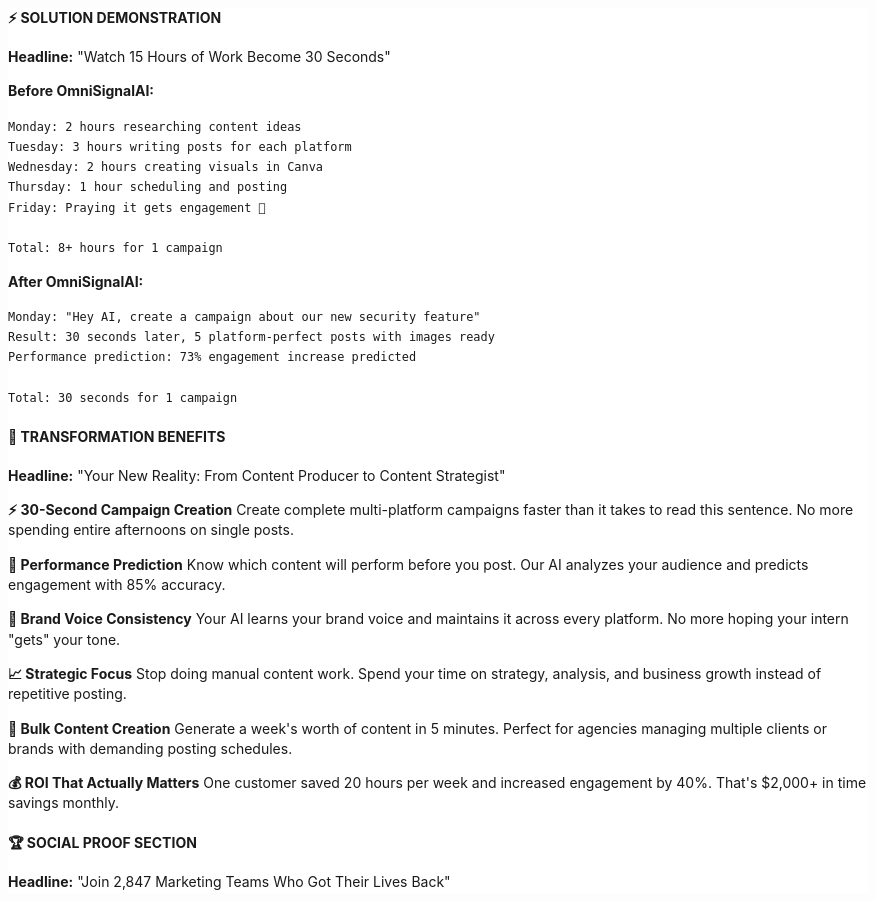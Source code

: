 #### ⚡ SOLUTION DEMONSTRATION

**Headline:**
"Watch 15 Hours of Work Become 30 Seconds"

**Before OmniSignalAI:**
```
Monday: 2 hours researching content ideas
Tuesday: 3 hours writing posts for each platform
Wednesday: 2 hours creating visuals in Canva
Thursday: 1 hour scheduling and posting
Friday: Praying it gets engagement 😬

Total: 8+ hours for 1 campaign
```

**After OmniSignalAI:**
```
Monday: "Hey AI, create a campaign about our new security feature"
Result: 30 seconds later, 5 platform-perfect posts with images ready
Performance prediction: 73% engagement increase predicted

Total: 30 seconds for 1 campaign
```

#### 🎯 TRANSFORMATION BENEFITS

**Headline:**
"Your New Reality: From Content Producer to Content Strategist"

**⚡ 30-Second Campaign Creation**
Create complete multi-platform campaigns faster than it takes to read this sentence. No more spending entire afternoons on single posts.

**🧠 Performance Prediction**
Know which content will perform before you post. Our AI analyzes your audience and predicts engagement with 85% accuracy.

**🎨 Brand Voice Consistency**
Your AI learns your brand voice and maintains it across every platform. No more hoping your intern "gets" your tone.

**📈 Strategic Focus**
Stop doing manual content work. Spend your time on strategy, analysis, and business growth instead of repetitive posting.

**🔄 Bulk Content Creation**
Generate a week's worth of content in 5 minutes. Perfect for agencies managing multiple clients or brands with demanding posting schedules.

**💰 ROI That Actually Matters**
One customer saved 20 hours per week and increased engagement by 40%. That's $2,000+ in time savings monthly.

#### 🏆 SOCIAL PROOF SECTION

**Headline:**
"Join 2,847 Marketing Teams Who Got Their Lives Back"
